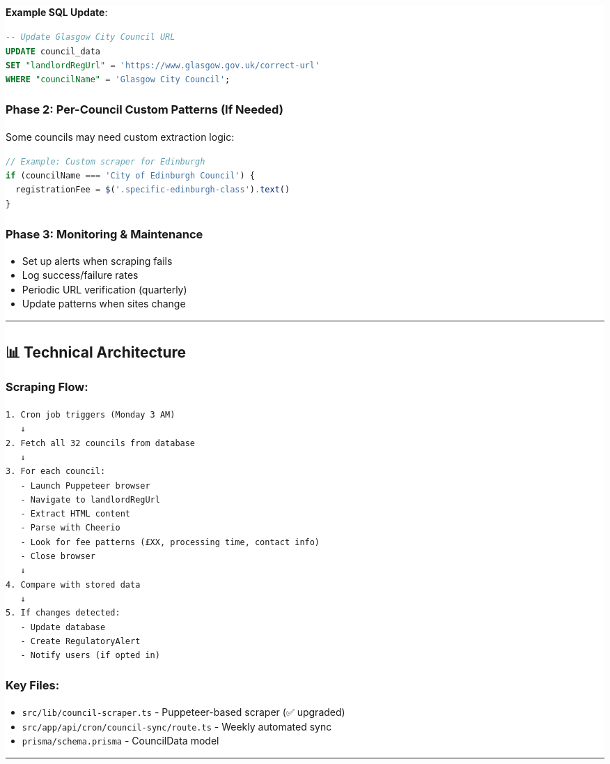 **Example SQL Update**:
```sql
-- Update Glasgow City Council URL
UPDATE council_data 
SET "landlordRegUrl" = 'https://www.glasgow.gov.uk/correct-url'
WHERE "councilName" = 'Glasgow City Council';
```

### **Phase 2: Per-Council Custom Patterns** (If Needed)

Some councils may need custom extraction logic:

```typescript
// Example: Custom scraper for Edinburgh
if (councilName === 'City of Edinburgh Council') {
  registrationFee = $('.specific-edinburgh-class').text()
}
```

### **Phase 3: Monitoring & Maintenance**

- Set up alerts when scraping fails
- Log success/failure rates
- Periodic URL verification (quarterly)
- Update patterns when sites change

---

## 📊 Technical Architecture

### **Scraping Flow**:
```
1. Cron job triggers (Monday 3 AM)
   ↓
2. Fetch all 32 councils from database
   ↓
3. For each council:
   - Launch Puppeteer browser
   - Navigate to landlordRegUrl
   - Extract HTML content
   - Parse with Cheerio
   - Look for fee patterns (£XX, processing time, contact info)
   - Close browser
   ↓
4. Compare with stored data
   ↓
5. If changes detected:
   - Update database
   - Create RegulatoryAlert
   - Notify users (if opted in)
```

### **Key Files**:
- `src/lib/council-scraper.ts` - Puppeteer-based scraper (✅ upgraded)
- `src/app/api/cron/council-sync/route.ts` - Weekly automated sync
- `prisma/schema.prisma` - CouncilData model

---
